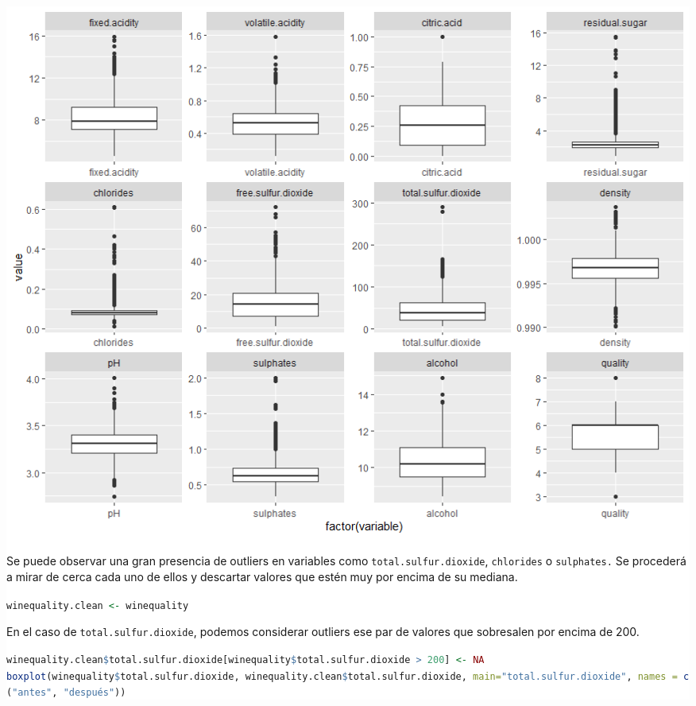 ![](juanezm-PRA2_files/figure-gfm/unnamed-chunk-5-1.png)

Se puede observar una gran presencia de outliers en variables como
`total.sulfur.dioxide`, `chlorides` o `sulphates.` Se procederá a mirar
de cerca cada uno de ellos y descartar valores que estén muy por encima
de su mediana.

``` r
winequality.clean <- winequality
```

En el caso de `total.sulfur.dioxide`, podemos considerar outliers ese
par de valores que sobresalen por encima de 200.

``` r
winequality.clean$total.sulfur.dioxide[winequality$total.sulfur.dioxide > 200] <- NA
boxplot(winequality$total.sulfur.dioxide, winequality.clean$total.sulfur.dioxide, main="total.sulfur.dioxide", names = c("antes", "después"))
```

